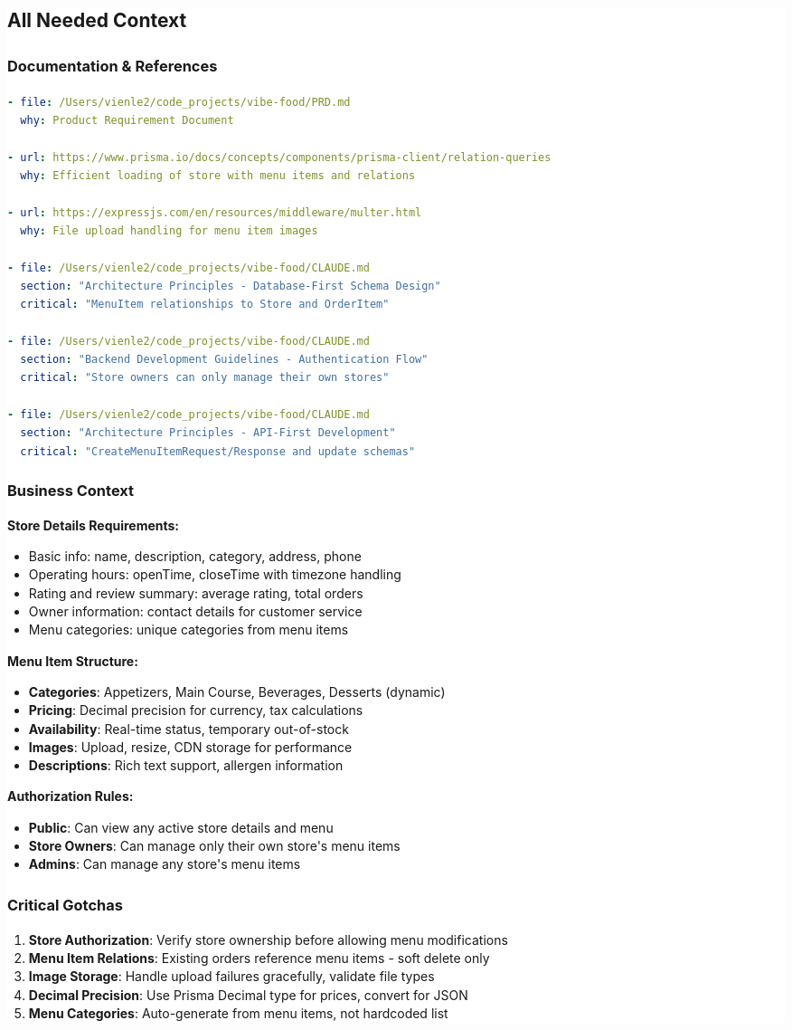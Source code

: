 ## All Needed Context

### Documentation & References

```yaml
- file: /Users/vienle2/code_projects/vibe-food/PRD.md
  why: Product Requirement Document

- url: https://www.prisma.io/docs/concepts/components/prisma-client/relation-queries
  why: Efficient loading of store with menu items and relations

- url: https://expressjs.com/en/resources/middleware/multer.html
  why: File upload handling for menu item images

- file: /Users/vienle2/code_projects/vibe-food/CLAUDE.md
  section: "Architecture Principles - Database-First Schema Design"
  critical: "MenuItem relationships to Store and OrderItem"

- file: /Users/vienle2/code_projects/vibe-food/CLAUDE.md
  section: "Backend Development Guidelines - Authentication Flow"
  critical: "Store owners can only manage their own stores"

- file: /Users/vienle2/code_projects/vibe-food/CLAUDE.md
  section: "Architecture Principles - API-First Development"
  critical: "CreateMenuItemRequest/Response and update schemas"
```

### Business Context

**Store Details Requirements:**
- Basic info: name, description, category, address, phone
- Operating hours: openTime, closeTime with timezone handling
- Rating and review summary: average rating, total orders
- Owner information: contact details for customer service
- Menu categories: unique categories from menu items

**Menu Item Structure:**
- **Categories**: Appetizers, Main Course, Beverages, Desserts (dynamic)
- **Pricing**: Decimal precision for currency, tax calculations
- **Availability**: Real-time status, temporary out-of-stock
- **Images**: Upload, resize, CDN storage for performance
- **Descriptions**: Rich text support, allergen information

**Authorization Rules:**
- **Public**: Can view any active store details and menu
- **Store Owners**: Can manage only their own store's menu items
- **Admins**: Can manage any store's menu items

### Critical Gotchas

1. **Store Authorization**: Verify store ownership before allowing menu modifications
2. **Menu Item Relations**: Existing orders reference menu items - soft delete only
3. **Image Storage**: Handle upload failures gracefully, validate file types
4. **Decimal Precision**: Use Prisma Decimal type for prices, convert for JSON
5. **Menu Categories**: Auto-generate from menu items, not hardcoded list
